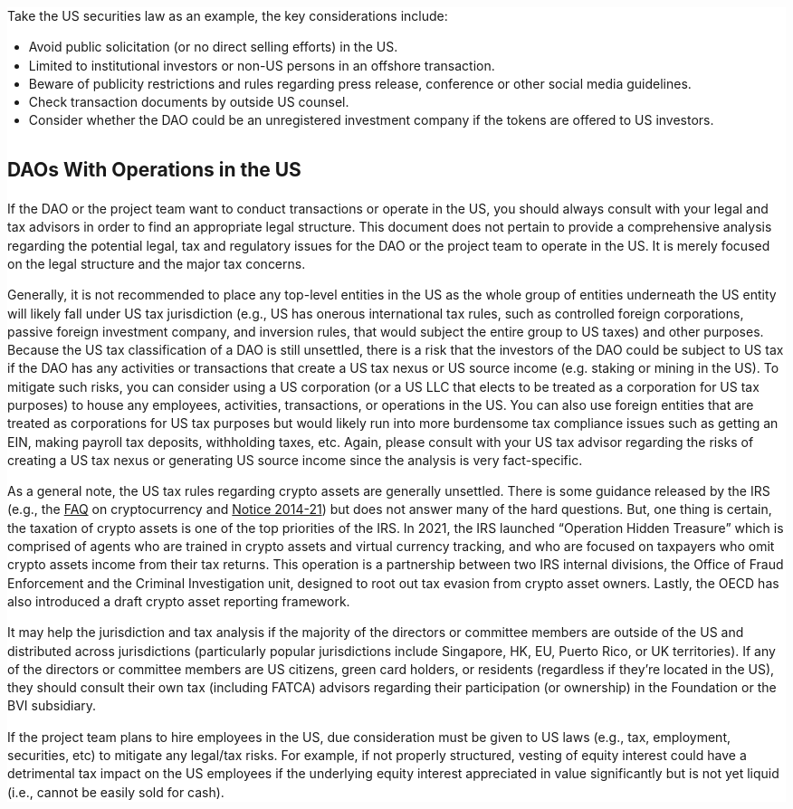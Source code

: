 Take the US securities law as an example, the key considerations include:

* Avoid public solicitation (or no direct selling efforts) in the US.&#x20;
* Limited to institutional investors or non-US persons in an offshore transaction.&#x20;
* Beware of publicity restrictions and rules regarding press release, conference or other social media guidelines.&#x20;
* Check transaction documents by outside US counsel.&#x20;
* Consider whether the DAO could be an unregistered investment company if the tokens are offered to US investors.

## DAOs With Operations in the US

If the DAO or the project team want to conduct transactions or operate in the US, you should always consult with your legal and tax advisors in order to find an appropriate legal structure. This document does not pertain to provide a comprehensive analysis regarding the potential legal, tax and regulatory issues for the DAO or the project team to operate in the US. It is merely focused on the legal structure and the major tax concerns.&#x20;

Generally, it is not recommended to place any top-level entities in the US as the whole group of entities underneath the US entity will likely fall under US tax jurisdiction (e.g., US has onerous international tax rules, such as controlled foreign corporations, passive foreign investment company, and inversion rules, that would subject the entire group to US taxes) and other purposes. Because the US tax classification of a DAO is still unsettled, there is a risk that the investors of the DAO could be subject to US tax if the DAO has any activities or transactions that create a US tax nexus or US source income (e.g. staking or mining in the US). To mitigate such risks, you can consider using a US corporation (or a US LLC that elects to be treated as a corporation for US tax purposes) to house any employees, activities, transactions, or operations in the US. You can also use foreign entities that are treated as corporations for US tax purposes but would likely run into more burdensome tax compliance issues such as getting an EIN, making payroll tax deposits, withholding taxes, etc. Again, please consult with your US tax advisor regarding the risks of creating a US tax nexus or generating US source income since the analysis is very fact-specific.

As a general note, the US tax rules regarding crypto assets are generally unsettled. There is some guidance released by the IRS (e.g., the [FAQ](https://www.irs.gov/individuals/international-taxpayers/frequently-asked-questions-on-virtual-currency-transactions) on cryptocurrency and [Notice 2014-21](https://www.irs.gov/pub/irs-drop/n-14-21.pdf)) but does not answer many of the hard questions. But, one thing is certain, the taxation of crypto assets is one of the top priorities of the IRS. In 2021, the IRS launched “Operation Hidden Treasure” which is comprised of agents who are trained in crypto assets and virtual currency tracking, and who are focused on taxpayers who omit crypto assets income from their tax returns. This operation is a partnership between two IRS internal divisions, the Office of Fraud Enforcement and the Criminal Investigation unit, designed to root out tax evasion from crypto asset owners. Lastly, the OECD has also introduced a draft crypto asset reporting framework.&#x20;

It may help the jurisdiction and tax analysis if the majority of the directors or committee members are outside of the US and distributed across jurisdictions (particularly popular jurisdictions include Singapore, HK, EU, Puerto Rico, or UK territories). If any of the directors or committee members are US citizens, green card holders, or residents (regardless if they’re located in the US), they should consult their own tax (including FATCA) advisors regarding their participation (or ownership) in the Foundation or the BVI subsidiary.&#x20;

If the project team plans to hire employees in the US, due consideration must be given to US laws (e.g., tax, employment, securities, etc) to mitigate any legal/tax risks. For example, if not properly structured, vesting of equity interest could have a detrimental tax impact on the US employees if the underlying equity interest appreciated in value significantly but is not yet liquid (i.e., cannot be easily sold for cash).&#x20;
